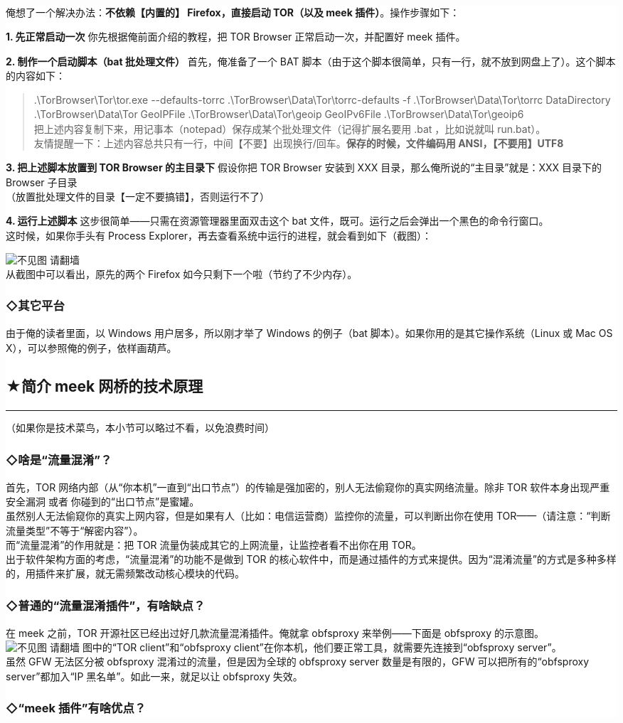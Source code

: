   
 俺想了一个解决办法：**不依赖【内置的】 Firefox，直接启动 TOR（以及 meek 插件）**。操作步骤如下：  
   
 **1. 先正常启动一次** 
 你先根据俺前面介绍的教程，把 TOR Browser 正常启动一次，并配置好 meek 插件。  
   
 **2. 制作一个启动脚本（bat 批处理文件）** 
 首先，俺准备了一个 BAT 脚本（由于这个脚本很简单，只有一行，就不放到网盘上了）。这个脚本的内容如下：  
 
> .\TorBrowser\Tor\tor.exe --defaults-torrc .\TorBrowser\Data\Tor\torrc-defaults -f .\TorBrowser\Data\Tor\torrc DataDirectory .\TorBrowser\Data\Tor GeoIPFile .\TorBrowser\Data\Tor\geoip GeoIPv6File .\TorBrowser\Data\Tor\geoip6  
 把上述内容复制下来，用记事本（notepad）保存成某个批处理文件（记得扩展名要用 .bat ，比如说就叫 run.bat）。  
 友情提醒一下：上述内容总共只有一行，中间【不要】出现换行/回车。**保存的时候，文件编码用 ANSI，【不要用】UTF8** 
   
 **3. 把上述脚本放置到 TOR Browser 的主目录下** 
 假设你把 TOR Browser 安装到 XXX 目录，那么俺所说的“主目录”就是：XXX 目录下的 Browser 子目录  
 （放置批处理文件的目录【一定不要搞错】，否则运行不了）  
   
 **4. 运行上述脚本** 
 这步很简单——只需在资源管理器里面双击这个 bat 文件，既可。运行之后会弹出一个黑色的命令行窗口。  
 这时候，如果你手头有 Process Explorer，再去查看系统中运行的进程，就会看到如下（截图）：  
   
 ![不见图 请翻墙](images/bcpS9wJQI3bxiIEWDiW-yTyFlPG_2vCp9O3hdF78gdBxqyHoGcr72Hy0FCM_vDt2P1lMBibGRxJ8gv9MjnYJdhtdkYonkXCqnpW66PP29n3c8zX04BUyUdb5b3CP_K0b0utn)  
 从截图中可以看出，原先的两个 Firefox 如今只剩下一个啦（节约了不少内存）。  
   
 ### ◇其它平台

  
 由于俺的读者里面，以 Windows 用户居多，所以刚才举了 Windows 的例子（bat 脚本）。如果你用的是其它操作系统（Linux 或 Mac OS X），可以参照俺的例子，依样画葫芦。  
   
   
 ## ★简介 meek 网桥的技术原理
----------------

  
 （如果你是技术菜鸟，本小节可以略过不看，以免浪费时间）  
   
 ### ◇啥是“流量混淆”？

  
 首先，TOR 网络内部（从“你本机”一直到“出口节点”）的传输是强加密的，别人无法偷窥你的真实网络流量。除非 TOR 软件本身出现严重安全漏洞 或者 你碰到的“出口节点”是蜜罐。  
 虽然别人无法偷窥你的真实上网内容，但是如果有人（比如：电信运营商）监控你的流量，可以判断出你在使用 TOR——（请注意：“判断流量类型”不等于“解密内容”）。  
 而“流量混淆”的作用就是：把 TOR 流量伪装成其它的上网流量，让监控者看不出你在用 TOR。  
 出于软件架构方面的考虑，“流量混淆”的功能不是做到 TOR 的核心软件中，而是通过插件的方式来提供。因为“混淆流量”的方式是多种多样的，用插件来扩展，就无需频繁改动核心模块的代码。  
   
 ### ◇普通的“流量混淆插件”，有啥缺点？

  
 在 meek 之前，TOR 开源社区已经出过好几款流量混淆插件。俺就拿 obfsproxy 来举例——下面是 obfsproxy 的示意图。  
 ![不见图 请翻墙](images/1M-p-hMprj7T3Ba_XXVu2pfoBN4_2ujk8zPhfdunFjTjHbjtMqG44rAddHko4yIpSK2YVblmfzK9LpfgLpNaPrLFdsmpoJhGoHnH4kiBF3r5fqgA13Ap2dL9ezg5) 图中的“TOR client”和“obfsproxy client”在你本机，他们要正常工具，就需要先连接到“obfsproxy server”。  
 虽然 GFW 无法区分被 obfsproxy 混淆过的流量，但是因为全球的 obfsproxy server 数量是有限的，GFW 可以把所有的“obfsproxy server”都加入“IP 黑名单”。如此一来，就足以让 obfsproxy 失效。  
   
 ### ◇“meek 插件”有啥优点？
